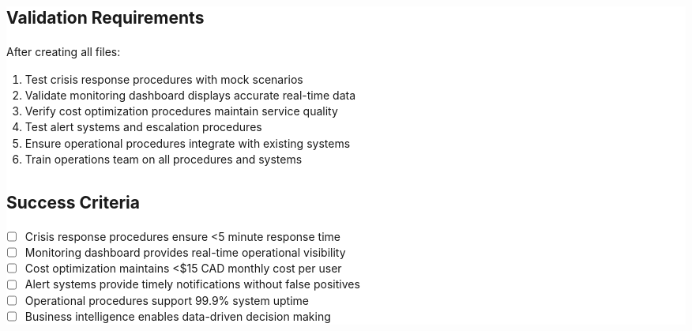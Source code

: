 ## Validation Requirements
After creating all files:
1. Test crisis response procedures with mock scenarios
2. Validate monitoring dashboard displays accurate real-time data
3. Verify cost optimization procedures maintain service quality
4. Test alert systems and escalation procedures
5. Ensure operational procedures integrate with existing systems
6. Train operations team on all procedures and systems

## Success Criteria
- [ ] Crisis response procedures ensure <5 minute response time
- [ ] Monitoring dashboard provides real-time operational visibility
- [ ] Cost optimization maintains <$15 CAD monthly cost per user
- [ ] Alert systems provide timely notifications without false positives
- [ ] Operational procedures support 99.9% system uptime
- [ ] Business intelligence enables data-driven decision making 
